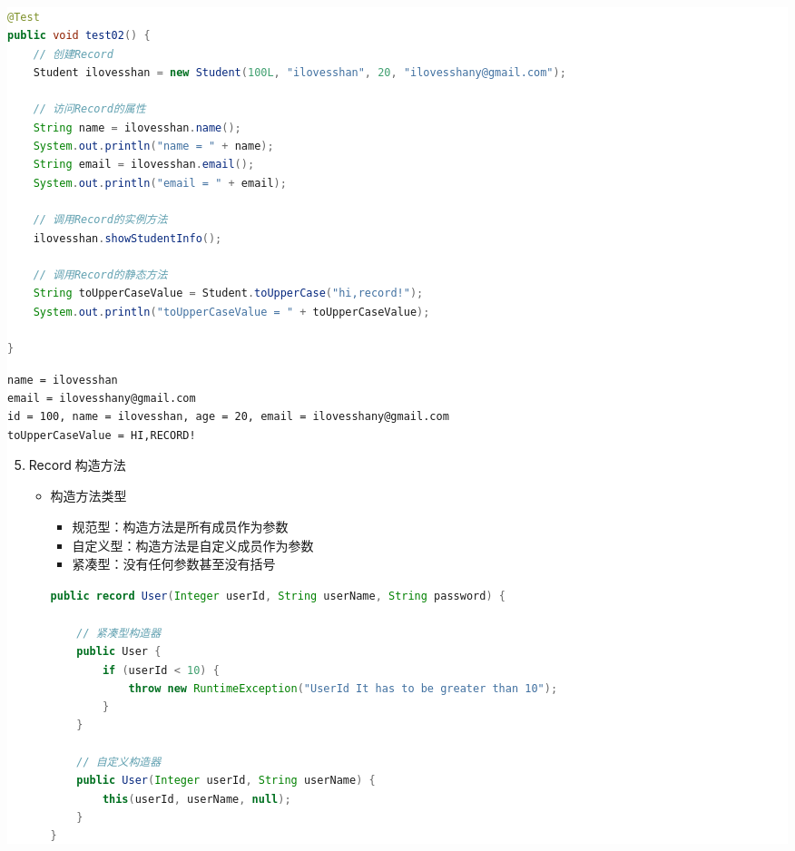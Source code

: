    ```java
   @Test
   public void test02() {
       // 创建Record
       Student ilovesshan = new Student(100L, "ilovesshan", 20, "ilovesshany@gmail.com");
   
       // 访问Record的属性
       String name = ilovesshan.name();
       System.out.println("name = " + name);
       String email = ilovesshan.email();
       System.out.println("email = " + email);
   
       // 调用Record的实例方法
       ilovesshan.showStudentInfo();
   
       // 调用Record的静态方法
       String toUpperCaseValue = Student.toUpperCase("hi,record!");
       System.out.println("toUpperCaseValue = " + toUpperCaseValue);
   
   }
   ```

   ```tex
   name = ilovesshan
   email = ilovesshany@gmail.com
   id = 100, name = ilovesshan, age = 20, email = ilovesshany@gmail.com
   toUpperCaseValue = HI,RECORD!
   ```

   

5. Record 构造方法

   + 构造方法类型

     + 规范型：构造方法是所有成员作为参数
     + 自定义型：构造方法是自定义成员作为参数
     + 紧凑型：没有任何参数甚至没有括号

     ```java
     public record User(Integer userId, String userName, String password) {
     
         // 紧凑型构造器
         public User {
             if (userId < 10) {
                 throw new RuntimeException("UserId It has to be greater than 10");
             }
         }
     
         // 自定义构造器
         public User(Integer userId, String userName) {
             this(userId, userName, null);
         }
     }
     ```
